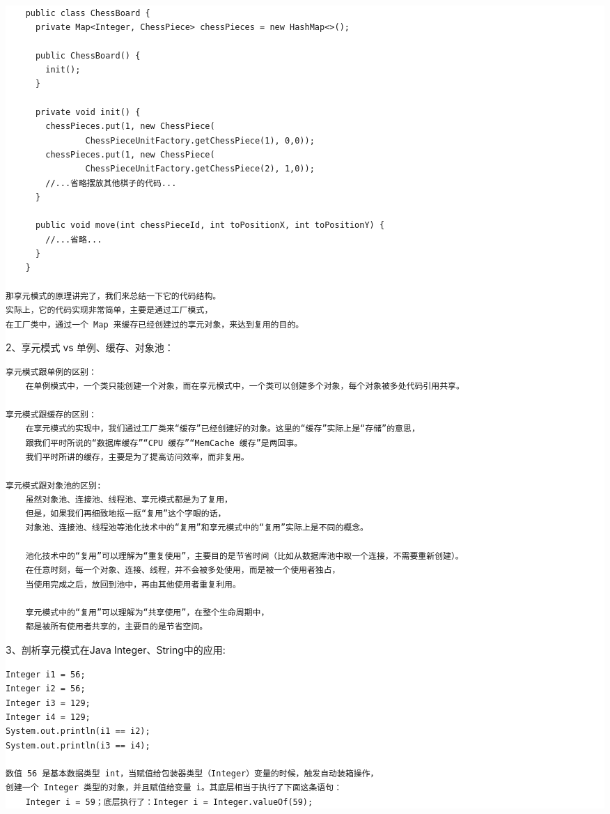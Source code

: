         public class ChessBoard {
          private Map<Integer, ChessPiece> chessPieces = new HashMap<>();
        
          public ChessBoard() {
            init();
          }
        
          private void init() {
            chessPieces.put(1, new ChessPiece(
                    ChessPieceUnitFactory.getChessPiece(1), 0,0));
            chessPieces.put(1, new ChessPiece(
                    ChessPieceUnitFactory.getChessPiece(2), 1,0));
            //...省略摆放其他棋子的代码...
          }
        
          public void move(int chessPieceId, int toPositionX, int toPositionY) {
            //...省略...
          }
        }    
            
    那享元模式的原理讲完了，我们来总结一下它的代码结构。
    实际上，它的代码实现非常简单，主要是通过工厂模式，
    在工厂类中，通过一个 Map 来缓存已经创建过的享元对象，来达到复用的目的。
    
2、享元模式 vs 单例、缓存、对象池：

    享元模式跟单例的区别：
        在单例模式中，一个类只能创建一个对象，而在享元模式中，一个类可以创建多个对象，每个对象被多处代码引用共享。            
    
    享元模式跟缓存的区别：
        在享元模式的实现中，我们通过工厂类来“缓存”已经创建好的对象。这里的“缓存”实际上是“存储”的意思，
        跟我们平时所说的“数据库缓存”“CPU 缓存”“MemCache 缓存”是两回事。
        我们平时所讲的缓存，主要是为了提高访问效率，而非复用。
        
    享元模式跟对象池的区别:
        虽然对象池、连接池、线程池、享元模式都是为了复用，
        但是，如果我们再细致地抠一抠“复用”这个字眼的话，
        对象池、连接池、线程池等池化技术中的“复用”和享元模式中的“复用”实际上是不同的概念。
        
        池化技术中的“复用”可以理解为“重复使用”，主要目的是节省时间（比如从数据库池中取一个连接，不需要重新创建）。
        在任意时刻，每一个对象、连接、线程，并不会被多处使用，而是被一个使用者独占，
        当使用完成之后，放回到池中，再由其他使用者重复利用。
        
        享元模式中的“复用”可以理解为“共享使用”，在整个生命周期中，
        都是被所有使用者共享的，主要目的是节省空间。       
    
    
3、剖析享元模式在Java Integer、String中的应用:
    
    Integer i1 = 56;
    Integer i2 = 56;
    Integer i3 = 129;
    Integer i4 = 129;
    System.out.println(i1 == i2);
    System.out.println(i3 == i4);   
    
    数值 56 是基本数据类型 int，当赋值给包装器类型（Integer）变量的时候，触发自动装箱操作，
    创建一个 Integer 类型的对象，并且赋值给变量 i。其底层相当于执行了下面这条语句：     
        Integer i = 59；底层执行了：Integer i = Integer.valueOf(59);        
